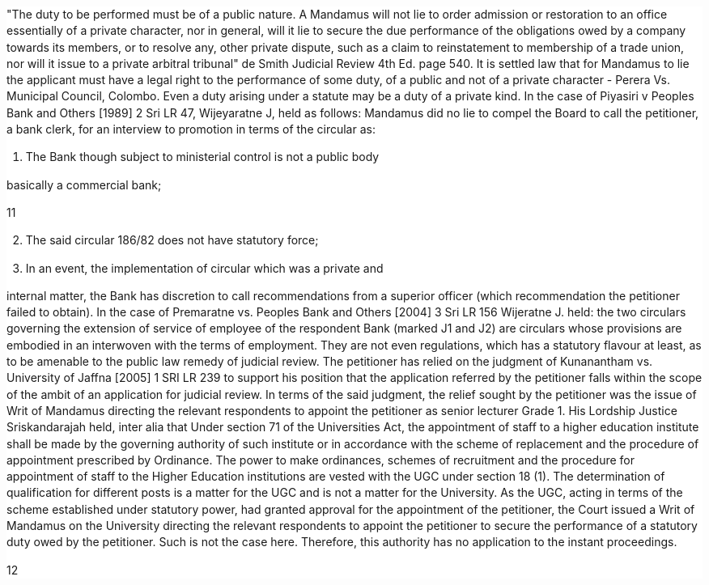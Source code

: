 "The duty to be performed must be of a public nature. A Mandamus will not lie to order admission or restoration to an office essentially of a private character, nor in general, will it lie to secure the due performance of the obligations owed by a company towards its members, or to resolve any, other private dispute, such as a claim to reinstatement to membership of a trade union, nor will it issue to a private arbitral tribunal" de Smith Judicial Review 4th Ed. page 540. It is settled law that for Mandamus to lie the applicant must have a legal right to the performance of some duty, of a public and not of a private character - Perera Vs. Municipal Council, Colombo. Even a duty arising under a statute may be a duty of a private kind. In the case of Piyasiri v Peoples Bank and Others [1989] 2 Sri LR 47, Wijeyaratne J, held as follows: Mandamus did no lie to compel the Board to call the petitioner, a bank clerk, for an interview to promotion in terms of the circular as:

1. The Bank though subject to ministerial control is not a public body

basically a commercial bank;

11

2. The said circular 186/82 does not have statutory force;

3. In an event, the implementation of circular which was a private and

internal matter, the Bank has discretion to call recommendations from a superior officer (which recommendation the petitioner failed to obtain). In the case of Premaratne vs. Peoples Bank and Others [2004] 3 Sri LR 156 Wijeratne J. held: the two circulars governing the extension of service of employee of the respondent Bank (marked J1 and J2) are circulars whose provisions are embodied in an interwoven with the terms of employment. They are not even regulations, which has a statutory flavour at least, as to be amenable to the public law remedy of judicial review. The petitioner has relied on the judgment of Kunanantham vs. University of Jaffna [2005] 1 SRI LR 239 to support his position that the application referred by the petitioner falls within the scope of the ambit of an application for judicial review. In terms of the said judgment, the relief sought by the petitioner was the issue of Writ of Mandamus directing the relevant respondents to appoint the petitioner as senior lecturer Grade 1. His Lordship Justice Sriskandarajah held, inter alia that Under section 71 of the Universities Act, the appointment of staff to a higher education institute shall be made by the governing authority of such institute or in accordance with the scheme of replacement and the procedure of appointment prescribed by Ordinance. The power to make ordinances, schemes of recruitment and the procedure for appointment of staff to the Higher Education institutions are vested with the UGC under section 18 (1). The determination of qualification for different posts is a matter for the UGC and is not a matter for the University. As the UGC, acting in terms of the scheme established under statutory power, had granted approval for the appointment of the petitioner, the Court issued a Writ of Mandamus on the University directing the relevant respondents to appoint the petitioner to secure the performance of a statutory duty owed by the petitioner. Such is not the case here. Therefore, this authority has no application to the instant proceedings.

12
